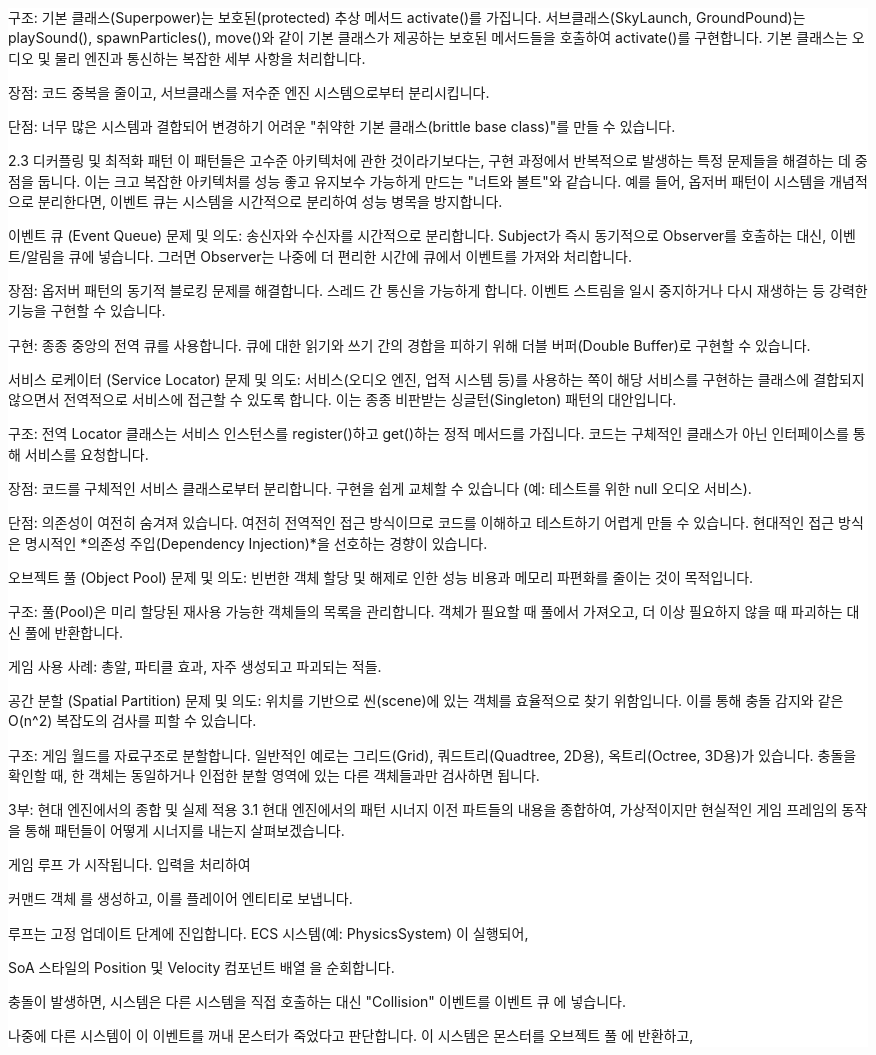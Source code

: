 구조: 기본 클래스(Superpower)는 보호된(protected) 추상 메서드 activate()를 가집니다. 서브클래스(SkyLaunch, GroundPound)는 playSound(), spawnParticles(), move()와 같이 기본 클래스가 제공하는 보호된 메서드들을 호출하여 activate()를 구현합니다. 기본 클래스는 오디오 및 물리 엔진과 통신하는 복잡한 세부 사항을 처리합니다.   

장점: 코드 중복을 줄이고, 서브클래스를 저수준 엔진 시스템으로부터 분리시킵니다.   

단점: 너무 많은 시스템과 결합되어 변경하기 어려운 "취약한 기본 클래스(brittle base class)"를 만들 수 있습니다.   

2.3 디커플링 및 최적화 패턴
이 패턴들은 고수준 아키텍처에 관한 것이라기보다는, 구현 과정에서 반복적으로 발생하는 특정 문제들을 해결하는 데 중점을 둡니다. 이는 크고 복잡한 아키텍처를 성능 좋고 유지보수 가능하게 만드는 "너트와 볼트"와 같습니다. 예를 들어, 옵저버 패턴이 시스템을 개념적으로 분리한다면, 이벤트 큐는 시스템을 시간적으로 분리하여 성능 병목을 방지합니다.

이벤트 큐 (Event Queue)
문제 및 의도: 송신자와 수신자를 시간적으로 분리합니다. Subject가 즉시 동기적으로 Observer를 호출하는 대신, 이벤트/알림을 큐에 넣습니다. 그러면 Observer는 나중에 더 편리한 시간에 큐에서 이벤트를 가져와 처리합니다.   

장점: 옵저버 패턴의 동기적 블로킹 문제를 해결합니다. 스레드 간 통신을 가능하게 합니다. 이벤트 스트림을 일시 중지하거나 다시 재생하는 등 강력한 기능을 구현할 수 있습니다.

구현: 종종 중앙의 전역 큐를 사용합니다. 큐에 대한 읽기와 쓰기 간의 경합을 피하기 위해 더블 버퍼(Double Buffer)로 구현할 수 있습니다.

서비스 로케이터 (Service Locator)
문제 및 의도: 서비스(오디오 엔진, 업적 시스템 등)를 사용하는 쪽이 해당 서비스를 구현하는 클래스에 결합되지 않으면서 전역적으로 서비스에 접근할 수 있도록 합니다. 이는 종종 비판받는 싱글턴(Singleton) 패턴의 대안입니다.   

구조: 전역 Locator 클래스는 서비스 인스턴스를 register()하고 get()하는 정적 메서드를 가집니다. 코드는 구체적인 클래스가 아닌 인터페이스를 통해 서비스를 요청합니다.

장점: 코드를 구체적인 서비스 클래스로부터 분리합니다. 구현을 쉽게 교체할 수 있습니다 (예: 테스트를 위한 null 오디오 서비스).

단점: 의존성이 여전히 숨겨져 있습니다. 여전히 전역적인 접근 방식이므로 코드를 이해하고 테스트하기 어렵게 만들 수 있습니다. 현대적인 접근 방식은 명시적인 *의존성 주입(Dependency Injection)*을 선호하는 경향이 있습니다.

오브젝트 풀 (Object Pool)
문제 및 의도: 빈번한 객체 할당 및 해제로 인한 성능 비용과 메모리 파편화를 줄이는 것이 목적입니다.   

구조: 풀(Pool)은 미리 할당된 재사용 가능한 객체들의 목록을 관리합니다. 객체가 필요할 때 풀에서 가져오고, 더 이상 필요하지 않을 때 파괴하는 대신 풀에 반환합니다.

게임 사용 사례: 총알, 파티클 효과, 자주 생성되고 파괴되는 적들.

공간 분할 (Spatial Partition)
문제 및 의도: 위치를 기반으로 씬(scene)에 있는 객체를 효율적으로 찾기 위함입니다. 이를 통해 충돌 감지와 같은 O(n^2) 복잡도의 검사를 피할 수 있습니다.   

구조: 게임 월드를 자료구조로 분할합니다. 일반적인 예로는 그리드(Grid), 쿼드트리(Quadtree, 2D용), 옥트리(Octree, 3D용)가 있습니다. 충돌을 확인할 때, 한 객체는 동일하거나 인접한 분할 영역에 있는 다른 객체들과만 검사하면 됩니다.

3부: 현대 엔진에서의 종합 및 실제 적용
3.1 현대 엔진에서의 패턴 시너지
이전 파트들의 내용을 종합하여, 가상적이지만 현실적인 게임 프레임의 동작을 통해 패턴들이 어떻게 시너지를 내는지 살펴보겠습니다.

게임 루프 가 시작됩니다. 입력을 처리하여    

커맨드 객체 를 생성하고, 이를 플레이어 엔티티로 보냅니다.   

루프는 고정 업데이트 단계에 진입합니다. ECS 시스템(예: PhysicsSystem) 이 실행되어,    

SoA 스타일의 Position 및 Velocity 컴포넌트 배열 을 순회합니다.   

충돌이 발생하면, 시스템은 다른 시스템을 직접 호출하는 대신 "Collision" 이벤트를 이벤트 큐 에 넣습니다.   

나중에 다른 시스템이 이 이벤트를 꺼내 몬스터가 죽었다고 판단합니다. 이 시스템은 몬스터를 오브젝트 풀 에 반환하고,    

